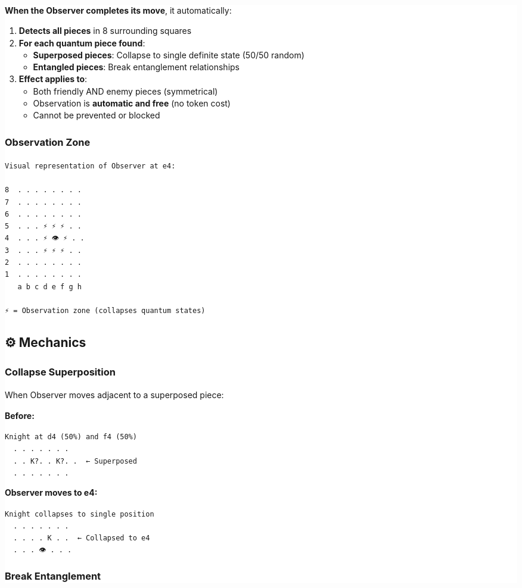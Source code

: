 **When the Observer completes its move**, it automatically:

1. **Detects all pieces** in 8 surrounding squares
2. **For each quantum piece found**:
   - **Superposed pieces**: Collapse to single definite state (50/50 random)
   - **Entangled pieces**: Break entanglement relationships
3. **Effect applies to**:
   - Both friendly AND enemy pieces (symmetrical)
   - Observation is **automatic and free** (no token cost)
   - Cannot be prevented or blocked

### Observation Zone

```
Visual representation of Observer at e4:

8  . . . . . . . .
7  . . . . . . . .
6  . . . . . . . .
5  . . . ⚡ ⚡ ⚡ . .
4  . . . ⚡ 👁️ ⚡ . .
3  . . . ⚡ ⚡ ⚡ . .
2  . . . . . . . .
1  . . . . . . . .
   a b c d e f g h

⚡ = Observation zone (collapses quantum states)
```

## ⚙️ Mechanics

### Collapse Superposition

When Observer moves adjacent to a superposed piece:

**Before:**

```
Knight at d4 (50%) and f4 (50%)
  . . . . . . .
  . . K?. . K?. .  ← Superposed
  . . . . . . .
```

**Observer moves to e4:**

```
Knight collapses to single position
  . . . . . . .
  . . . . K . .  ← Collapsed to e4
  . . . 👁️ . . .
```

### Break Entanglement
